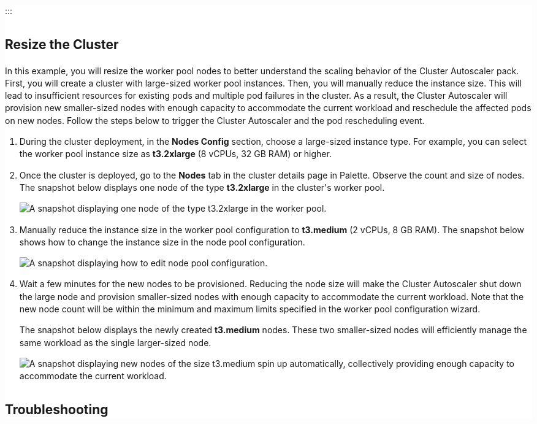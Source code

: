    :::

## Resize the Cluster

In this example, you will resize the worker pool nodes to better understand the scaling behavior of the Cluster
Autoscaler pack. First, you will create a cluster with large-sized worker pool instances. Then, you will manually reduce
the instance size. This will lead to insufficient resources for existing pods and multiple pod failures in the cluster.
As a result, the Cluster Autoscaler will provision new smaller-sized nodes with enough capacity to accommodate the
current workload and reschedule the affected pods on new nodes. Follow the steps below to trigger the Cluster Autoscaler
and the pod rescheduling event.

1. During the cluster deployment, in the **Nodes Config** section, choose a large-sized instance type. For example, you
   can select the worker pool instance size as **t3.2xlarge** (8 vCPUs, 32 GB RAM) or higher.

2. Once the cluster is deployed, go to the **Nodes** tab in the cluster details page in Palette. Observe the count and
   size of nodes. The snapshot below displays one node of the type **t3.2xlarge** in the cluster's worker pool.

   ![A snapshot displaying one node of the type **t3.2xlarge** in the worker pool.](/integrations_aws-cluster-autoscaler_one-node.webp)

3. Manually reduce the instance size in the worker pool configuration to **t3.medium** (2 vCPUs, 8 GB RAM). The snapshot
   below shows how to change the instance size in the node pool configuration.

   ![A snapshot displaying how to edit node pool configuration.](/integrations_aws-cluster-autoscaler_edit-node.webp)

4. Wait a few minutes for the new nodes to be provisioned. Reducing the node size will make the Cluster Autoscaler shut
   down the large node and provision smaller-sized nodes with enough capacity to accommodate the current workload. Note
   that the new node count will be within the minimum and maximum limits specified in the worker pool configuration
   wizard.

   The snapshot below displays the newly created **t3.medium** nodes. These two smaller-sized nodes will efficiently
   manage the same workload as the single larger-sized node.

   ![A snapshot displaying new nodes of the size **t3.medium** spin up automatically, *collectively* providing enough capacity to accommodate the current workload. ](/integrations_aws-cluster-autoscaler_two-nodes.webp)

</TabItem>

</Tabs>

## Troubleshooting
